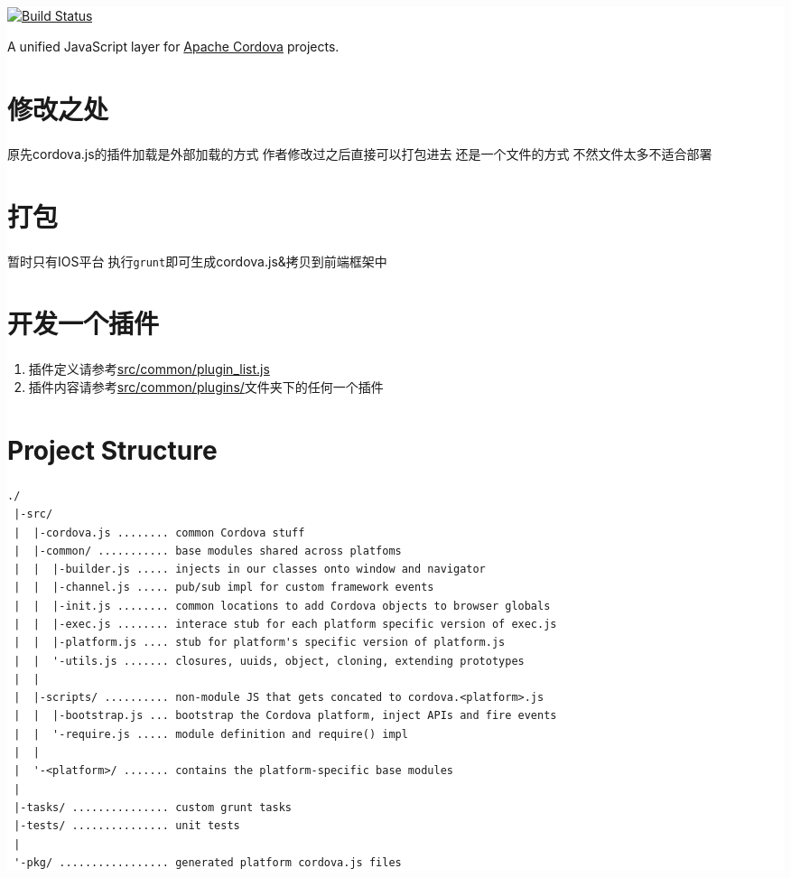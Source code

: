 

[![Build Status](https://travis-ci.org/apache/cordova-js.svg?branch=master)](https://travis-ci.org/apache/cordova-js)

A unified JavaScript layer for [Apache Cordova](http://cordova.apache.org/) projects.

# 修改之处

原先cordova.js的插件加载是外部加载的方式 作者修改过之后直接可以打包进去 还是一个文件的方式 不然文件太多不适合部署

# 打包

暂时只有IOS平台 执行`grunt`即可生成cordova.js&拷贝到前端框架中

# 开发一个插件

1. 插件定义请参考[src/common/plugin_list.js](src/common/plugin_list.js)
2. 插件内容请参考[src/common/plugins/](src/common/plugins/)文件夹下的任何一个插件

# Project Structure

    ./
     |-src/
     |  |-cordova.js ........ common Cordova stuff
     |  |-common/ ........... base modules shared across platfoms
     |  |  |-builder.js ..... injects in our classes onto window and navigator
     |  |  |-channel.js ..... pub/sub impl for custom framework events 
     |  |  |-init.js ........ common locations to add Cordova objects to browser globals
     |  |  |-exec.js ........ interace stub for each platform specific version of exec.js
     |  |  |-platform.js .... stub for platform's specific version of platform.js
     |  |  '-utils.js ....... closures, uuids, object, cloning, extending prototypes
     |  |
     |  |-scripts/ .......... non-module JS that gets concated to cordova.<platform>.js
     |  |  |-bootstrap.js ... bootstrap the Cordova platform, inject APIs and fire events
     |  |  '-require.js ..... module definition and require() impl
     |  |
     |  '-<platform>/ ....... contains the platform-specific base modules
     |
     |-tasks/ ............... custom grunt tasks
     |-tests/ ............... unit tests
     |
     '-pkg/ ................. generated platform cordova.js files
